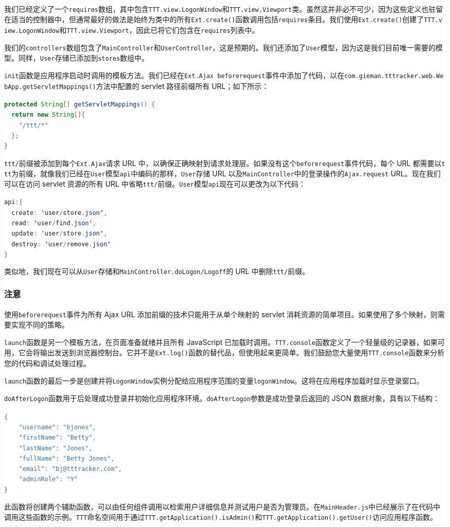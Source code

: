 我们已经定义了一个`requires`数组，其中包含`TTT.view.LogonWindow`和`TTT.view.Viewport`类。虽然这并非必不可少，因为这些定义也驻留在适当的控制器中，但通常最好的做法是始终为类中的所有`Ext.create()`函数调用包括`requires`条目。我们使用`Ext.create()`创建了`TTT.view.LogonWindow`和`TTT.view.Viewport`，因此已将它们包含在`requires`列表中。

我们的`controllers`数组包含了`MainController`和`UserController`，这是预期的。我们还添加了`User`模型，因为这是我们目前唯一需要的模型。同样，`User`存储已添加到`stores`数组中。

`init`函数是应用程序启动时调用的模板方法。我们已经在`Ext.Ajax beforerequest`事件中添加了代码，以在`com.gieman.tttracker.web.WebApp.getServletMappings()`方法中配置的 servlet 路径前缀所有 URL；如下所示：

```java
protected String[] getServletMappings() {
  return new String[]{
    "/ttt/*"
  };
}
```

`ttt/`前缀被添加到每个`Ext.Ajax`请求 URL 中，以确保正确映射到请求处理层。如果没有这个`beforerequest`事件代码，每个 URL 都需要以`ttt`为前缀，就像我们已经在`User`模型`api`中编码的那样，`User`存储 URL 以及`MainController`中的登录操作的`Ajax.request` URL。现在我们可以在访问 servlet 资源的所有 URL 中省略`ttt/`前缀。`User`模型`api`现在可以更改为以下代码：

```java
api:{
  create: 'user/store.json',
  read: 'user/find.json',
  update: 'user/store.json',
  destroy: 'user/remove.json'
}
```

类似地，我们现在可以从`User`存储和`MainController.doLogon/Logoff`的 URL 中删除`ttt/`前缀。

### 注意

使用`beforerequest`事件为所有 Ajax URL 添加前缀的技术只能用于从单个映射的 servlet 消耗资源的简单项目。如果使用了多个映射，则需要实现不同的策略。

`launch`函数是另一个模板方法，在页面准备就绪并且所有 JavaScript 已加载时调用。`TTT.console`函数定义了一个轻量级的记录器，如果可用，它会将输出发送到浏览器控制台。它并不是`Ext.log()`函数的替代品，但使用起来更简单。我们鼓励您大量使用`TTT.console`函数来分析您的代码和调试处理过程。

`launch`函数的最后一步是创建并将`LogonWindow`实例分配给应用程序范围的变量`logonWindow`。这将在应用程序加载时显示登录窗口。

`doAfterLogon`函数用于后处理成功登录并初始化应用程序环境。`doAfterLogon`参数是成功登录后返回的 JSON 数据对象，具有以下结构：

```java
{
    "username": "bjones",
    "firstName": "Betty",
    "lastName": "Jones",
    "fullName": "Betty Jones",
    "email": "bj@tttracker.com",
    "adminRole": "Y"
}
```

此函数将创建两个辅助函数，可以由任何组件调用以检索用户详细信息并测试用户是否为管理员。在`MainHeader.js`中已经展示了在代码中调用这些函数的示例。`TTT`命名空间用于通过`TTT.getApplication().isAdmin()`和`TTT.getApplication().getUser()`访问应用程序函数。

